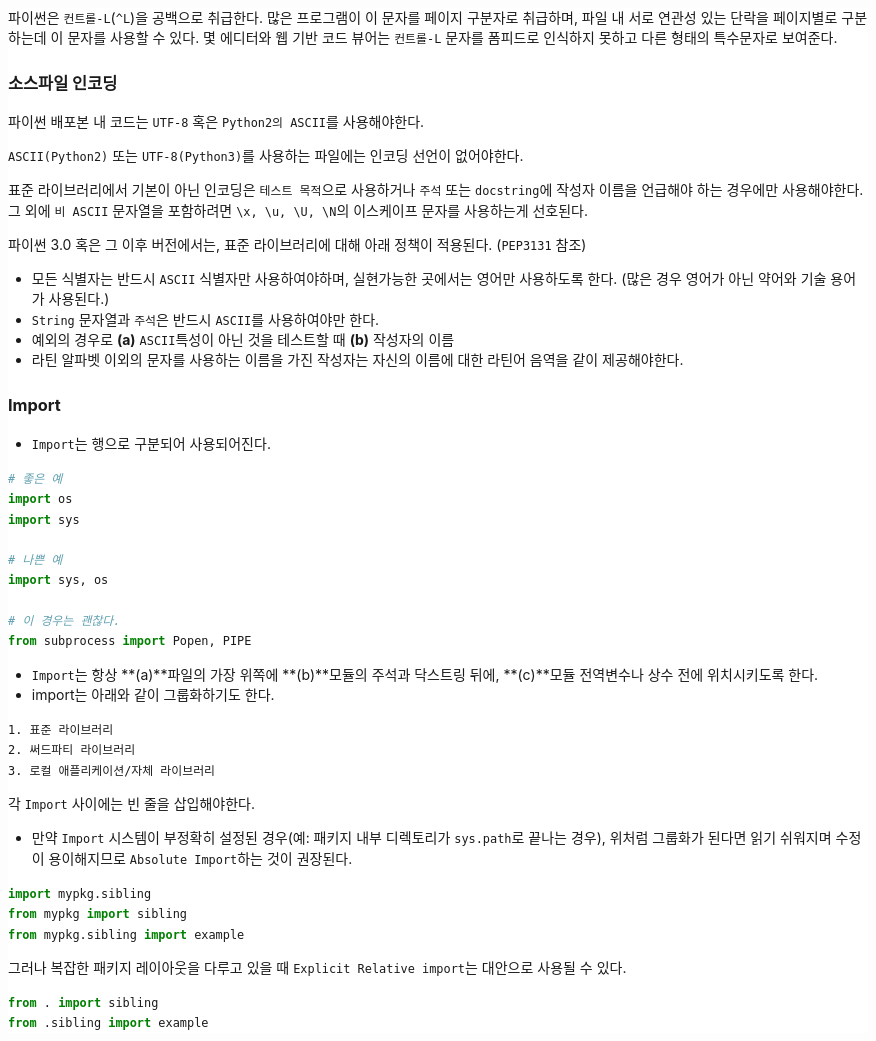 파이썬은 `컨트롤-L`(`^L`)을 공백으로 취급한다. 많은 프로그램이 이 문자를 페이지 구분자로 취급하며, 파일 내 서로 연관성 있는 단락을 페이지별로 구분하는데 이 문자를 사용할 수 있다. 몇 에디터와 웹 기반 코드 뷰어는 `컨트롤-L` 문자를 폼피드로 인식하지 못하고 다른 형태의 특수문자로 보여준다.

### 소스파일 인코딩
파이썬 배포본 내 코드는 `UTF-8` 혹은 `Python2의 ASCII`를 사용해야한다. 

`ASCII(Python2)` 또는 `UTF-8(Python3)`를 사용하는 파일에는 인코딩 선언이 없어야한다.

표준 라이브러리에서 기본이 아닌 인코딩은 `테스트 목적`으로 사용하거나 `주석` 또는 `docstring`에 작성자 이름을 언급해야 하는 경우에만 사용해야한다. 그 외에 `비 ASCII` 문자열을 포함하려면 `\x, \u, \U, \N`의 이스케이프 문자를 사용하는게 선호된다.

파이썬 3.0 혹은 그 이후 버전에서는, 표준 라이브러리에 대해 아래 정책이 적용된다. (`PEP3131` 참조)
- 모든 식별자는 반드시 `ASCII` 식별자만 사용하여야하며, 실현가능한 곳에서는 영어만 사용하도록 한다. (많은 경우 영어가 아닌 약어와 기술 용어가 사용된다.) 
- `String` 문자열과 `주석`은 반드시 `ASCII`를 사용하여야만 한다.
- 예외의 경우로 **(a)** `ASCII`특성이 아닌 것을 테스트할 때 **(b)** 작성자의 이름
- 라틴 알파벳 이외의 문자를 사용하는 이름을 가진 작성자는 자신의 이름에 대한 라틴어 음역을 같이 제공해야한다.

### Import

- `Import`는 행으로 구분되어 사용되어진다.

```python
# 좋은 예
import os
import sys

# 나쁜 예
import sys, os

# 이 경우는 괜찮다.
from subprocess import Popen, PIPE
```

- `Import`는 항상 **(a)**파일의 가장 위쪽에 **(b)**모듈의 주석과 닥스트링 뒤에, **(c)**모듈 전역변수나 상수 전에 위치시키도록 한다.
- import는 아래와 같이 그룹화하기도 한다.
```
1. 표준 라이브러리
2. 써드파티 라이브러리
3. 로컬 애플리케이션/자체 라이브러리
```

각 `Import` 사이에는 빈 줄을 삽입해야한다.

- 만약 `Import` 시스템이 부정확히 설정된 경우(예: 패키지 내부 디렉토리가 `sys.path`로 끝나는 경우), 위처럼 그룹화가 된다면 읽기 쉬워지며 수정이 용이해지므로 `Absolute Import`하는 것이 권장된다.
```python
import mypkg.sibling
from mypkg import sibling
from mypkg.sibling import example
```
그러나 복잡한 패키지 레이아웃을 다루고 있을 때 `Explicit Relative import`는 대안으로 사용될 수 있다.
```python
from . import sibling
from .sibling import example
```
